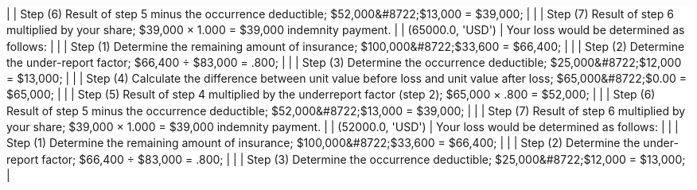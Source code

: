 |                   |             Step (6) Result of step 5 minus the occurrence deductible; $52,000&#8722;$13,000 = $39,000;                                                                                                                                                                                                                                                                                                      |
|                   |             Step (7) Result of step 6 multiplied by your share; $39,000 &#215; 1.000 = $39,000 indemnity payment.                                                                                                                                                                                                                                                                                            |
| (65000.0, 'USD')  | Your loss would be determined as follows:                                                                                                                                                                                                                                                                                                                                                                    |
|                   |             Step (1) Determine the remaining amount of insurance; $100,000&#8722;$33,600 = $66,400;                                                                                                                                                                                                                                                                                                          |
|                   |             Step (2) Determine the under-report factor; $66,400 &#247; $83,000 = .800;                                                                                                                                                                                                                                                                                                                       |
|                   |             Step (3) Determine the occurrence deductible; $25,000&#8722;$12,000 = $13,000;                                                                                                                                                                                                                                                                                                                   |
|                   |             Step (4) Calculate the difference between unit value before loss and unit value after loss; $65,000&#8722;$0.00 = $65,000;                                                                                                                                                                                                                                                                       |
|                   |             Step (5) Result of step 4 multiplied by the underreport factor (step 2); $65,000 &#215; .800 = $52,000;                                                                                                                                                                                                                                                                                          |
|                   |             Step (6) Result of step 5 minus the occurrence deductible; $52,000&#8722;$13,000 = $39,000;                                                                                                                                                                                                                                                                                                      |
|                   |             Step (7) Result of step 6 multiplied by your share; $39,000 &#215; 1.000 = $39,000 indemnity payment.                                                                                                                                                                                                                                                                                            |
| (52000.0, 'USD')  | Your loss would be determined as follows:                                                                                                                                                                                                                                                                                                                                                                    |
|                   |             Step (1) Determine the remaining amount of insurance; $100,000&#8722;$33,600 = $66,400;                                                                                                                                                                                                                                                                                                          |
|                   |             Step (2) Determine the under-report factor; $66,400 &#247; $83,000 = .800;                                                                                                                                                                                                                                                                                                                       |
|                   |             Step (3) Determine the occurrence deductible; $25,000&#8722;$12,000 = $13,000;                                                                                                                                                                                                                                                                                                                   |